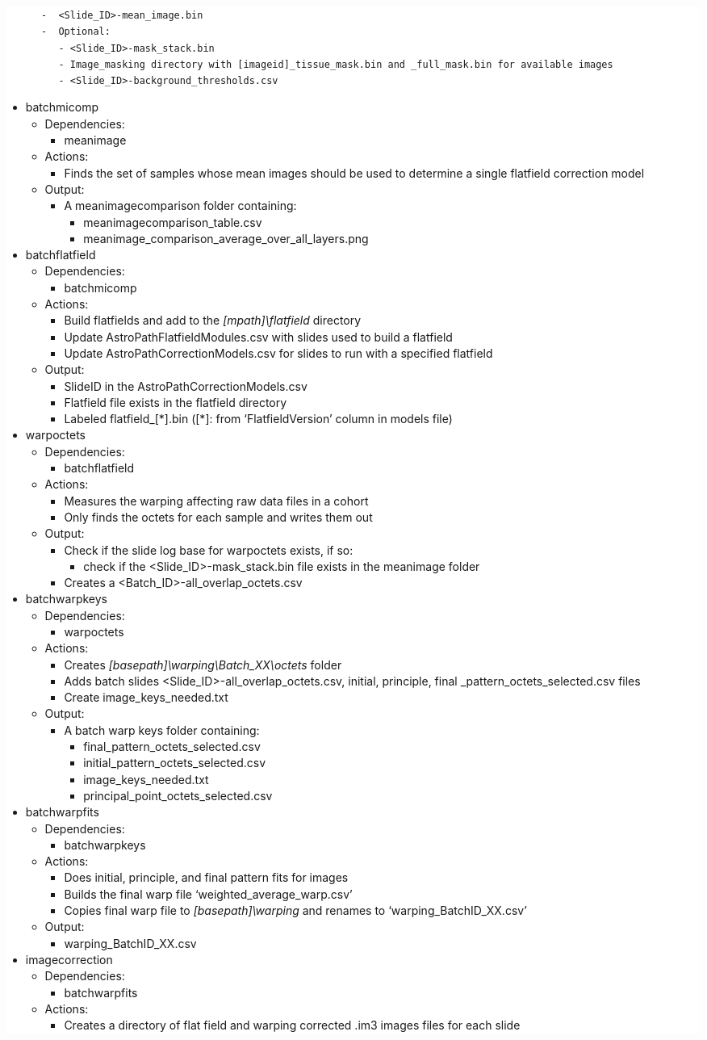           -  <Slide_ID>-mean_image.bin
          -  Optional:
             - <Slide_ID>-mask_stack.bin
             - Image_masking directory with [imageid]_tissue_mask.bin and _full_mask.bin for available images
             - <Slide_ID>-background_thresholds.csv 
 - batchmicomp
    - Dependencies:
       - meanimage
    - Actions:
       - Finds the set of samples whose mean images should be used to determine a single flatfield correction model
    - Output: 
       - A meanimagecomparison folder containing:
          - meanimagecomparison_table.csv
          - meanimage_comparison_average_over_all_layers.png
 - batchflatfield
    - Dependencies:
       - batchmicomp
    - Actions:
       - Build flatfields and add to the *[mpath]\flatfield* directory
       - Update AstroPathFlatfieldModules.csv with slides used to build a flatfield
       - Update AstroPathCorrectionModels.csv for slides to run with a specified flatfield  
    - Output:
       - SlideID in the AstroPathCorrectionModels.csv
       - Flatfield file exists in the flatfield directory
       - Labeled flatfield_[\*].bin ([\*]: from ‘FlatfieldVersion’ column in models file)
 - warpoctets
    - Dependencies:
       - batchflatfield
    - Actions:
       - Measures the warping affecting raw data files in a cohort
       - Only finds the octets for each sample and writes them out
    - Output: 
       - Check if the slide log base for warpoctets exists, if so:
          - check if the <Slide_ID>-mask_stack.bin file exists in the meanimage folder
       - Creates a <Batch_ID>-all_overlap_octets.csv
 - batchwarpkeys
    - Dependencies:
       - warpoctets
    - Actions:
       - Creates *[basepath]\warping\Batch_XX\octets* folder
       - Adds batch slides <Slide_ID>-all_overlap_octets.csv, initial, principle, final _pattern_octets_selected.csv files
       - Create image_keys_needed.txt
    - Output: 
       - A batch warp keys folder containing:
          - final_pattern_octets_selected.csv
          - initial_pattern_octets_selected.csv
          - image_keys_needed.txt
          - principal_point_octets_selected.csv
 - batchwarpfits
    - Dependencies:
       - batchwarpkeys
    - Actions:
       - Does initial, principle, and final pattern fits for images
       - Builds the final warp file ‘weighted_average_warp.csv’
       - Copies final warp file to *[basepath]\warping*  and renames to ‘warping_BatchID_XX.csv’
    - Output: 
       - warping_BatchID_XX.csv
 - imagecorrection
    - Dependencies:
       - batchwarpfits
    - Actions:
       - Creates a directory of flat field and warping corrected .im3 images files for each slide